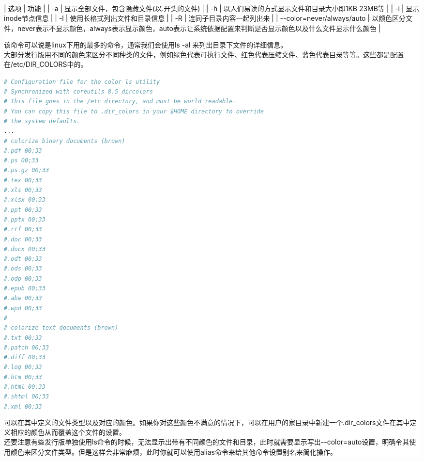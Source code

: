 | 选项                      | 功能                                                                                                                      |
| -a                        | 显示全部文件，包含隐藏文件(以.开头的文件)                                                                                 |
| -h                        | 以人们易读的方式显示文件和目录大小即1KB 23MB等                                                                            |
| -i                        | 显示inode节点信息                                                                                                         |
| -l                        | 使用长格式列出文件和目录信息                                                                                              |
| -R                        | 连同子目录内容一起列出来                                                                                                  |
| --color=never/always/auto | 以颜色区分文件，never表示不显示颜色，always表示显示颜色，auto表示让系统依据配置来判断是否显示颜色以及什么文件显示什么颜色 |

该命令可以说是linux下用的最多的命令，通常我们会使用ls -al 来列出目录下文件的详细信息。  
大部分发行版用不同的颜色来区分不同种类的文件，例如绿色代表可执行文件、红色代表压缩文件、蓝色代表目录等等。这些都是配置在/etc/DIR_COLORS中的。

``` bash
# Configuration file for the color ls utility
# Synchronized with coreutils 8.5 dircolors
# This file goes in the /etc directory, and must be world readable.
# You can copy this file to .dir_colors in your $HOME directory to override
# the system defaults.
...
# colorize binary documents (brown)
#.pdf 00;33
#.ps 00;33
#.ps.gz 00;33
#.tex 00;33
#.xls 00;33
#.xlsx 00;33
#.ppt 00;33
#.pptx 00;33
#.rtf 00;33
#.doc 00;33
#.docx 00;33
#.odt 00;33
#.ods 00;33
#.odp 00;33
#.epub 00;33
#.abw 00;33
#.wpd 00;33
#
# colorize text documents (brown)
#.txt 00;33
#.patch 00;33
#.diff 00;33
#.log 00;33
#.htm 00;33
#.html 00;33
#.shtml 00;33
#.xml 00;33
```

可以在其中定义的文件类型以及对应的颜色。如果你对这些颜色不满意的情况下，可以在用户的家目录中新建一个.dir_colors文件在其中定义相应的颜色从而覆盖这个文件的设置。  
还要注意有些发行版单独使用ls命令的时候，无法显示出带有不同颜色的文件和目录，此时就需要显示写出--color=auto设置，明确令其使用颜色来区分文件类型。但是这样会非常麻烦，此时你就可以使用alias命令来给其他命令设置别名来简化操作。  
